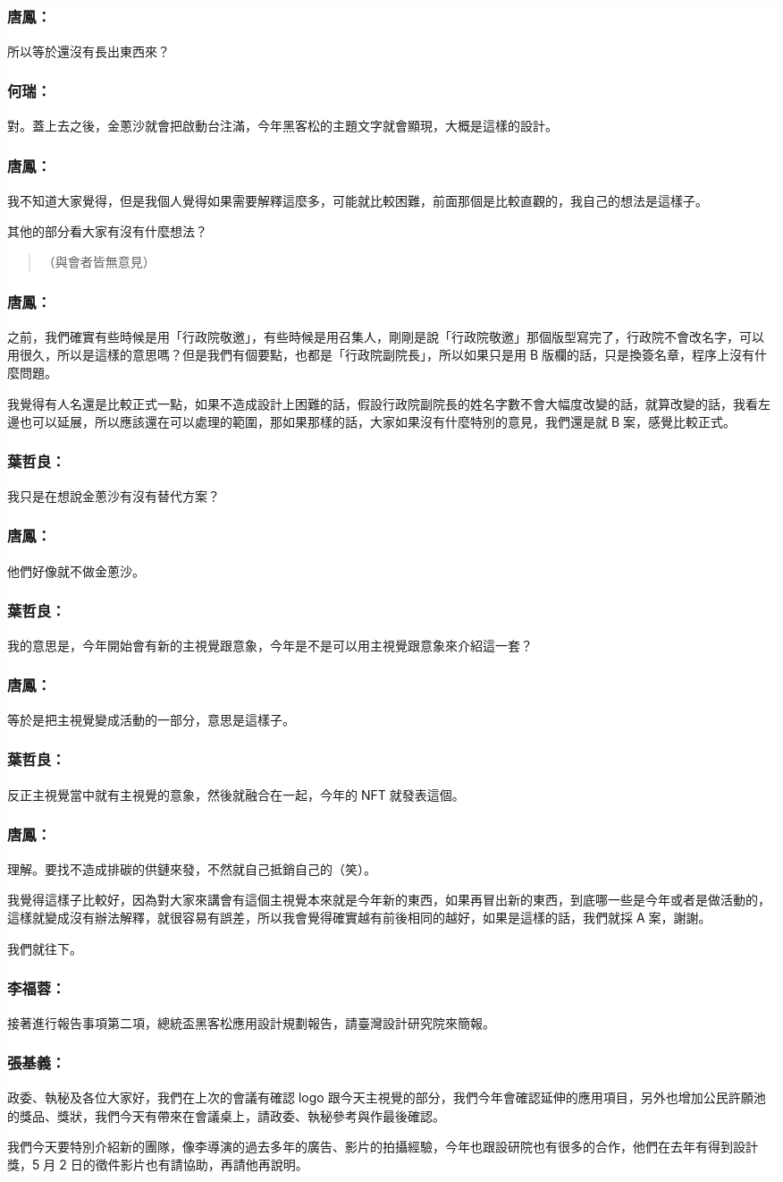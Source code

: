 ### 唐鳳：
所以等於還沒有長出東西來？

### 何瑞：
對。蓋上去之後，金蔥沙就會把啟動台注滿，今年黑客松的主題文字就會顯現，大概是這樣的設計。

### 唐鳳：
我不知道大家覺得，但是我個人覺得如果需要解釋這麼多，可能就比較困難，前面那個是比較直觀的，我自己的想法是這樣子。

其他的部分看大家有沒有什麼想法？

> （與會者皆無意見）

### 唐鳳：
之前，我們確實有些時候是用「行政院敬邀」，有些時候是用召集人，剛剛是說「行政院敬邀」那個版型寫完了，行政院不會改名字，可以用很久，所以是這樣的意思嗎？但是我們有個要點，也都是「行政院副院長」，所以如果只是用 B 版欄的話，只是換簽名章，程序上沒有什麼問題。

我覺得有人名還是比較正式一點，如果不造成設計上困難的話，假設行政院副院長的姓名字數不會大幅度改變的話，就算改變的話，我看左邊也可以延展，所以應該還在可以處理的範圍，那如果那樣的話，大家如果沒有什麼特別的意見，我們還是就 B 案，感覺比較正式。

### 葉哲良：
我只是在想說金蔥沙有沒有替代方案？

### 唐鳳：
他們好像就不做金蔥沙。

### 葉哲良：
我的意思是，今年開始會有新的主視覺跟意象，今年是不是可以用主視覺跟意象來介紹這一套？

### 唐鳳：
等於是把主視覺變成活動的一部分，意思是這樣子。

### 葉哲良：
反正主視覺當中就有主視覺的意象，然後就融合在一起，今年的 NFT 就發表這個。

### 唐鳳：
理解。要找不造成排碳的供鏈來發，不然就自己抵銷自己的（笑）。

我覺得這樣子比較好，因為對大家來講會有這個主視覺本來就是今年新的東西，如果再冒出新的東西，到底哪一些是今年或者是做活動的，這樣就變成沒有辦法解釋，就很容易有誤差，所以我會覺得確實越有前後相同的越好，如果是這樣的話，我們就採 A 案，謝謝。

我們就往下。

### 李福蓉：
接著進行報告事項第二項，總統盃黑客松應用設計規劃報告，請臺灣設計研究院來簡報。

### 張基義：
政委、執秘及各位大家好，我們在上次的會議有確認 logo 跟今天主視覺的部分，我們今年會確認延伸的應用項目，另外也增加公民許願池的獎品、獎狀，我們今天有帶來在會議桌上，請政委、執秘參考與作最後確認。

我們今天要特別介紹新的團隊，像李導演的過去多年的廣告、影片的拍攝經驗，今年也跟設研院也有很多的合作，他們在去年有得到設計獎，5 月 2 日的徵件影片也有請協助，再請他再說明。
